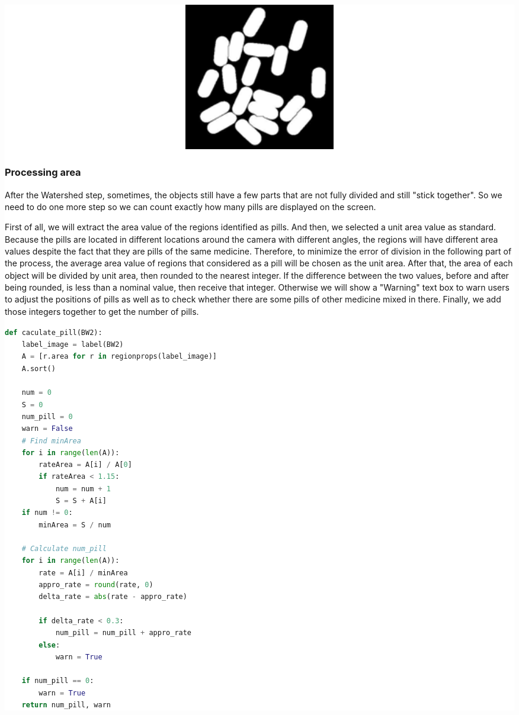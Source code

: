 ```python
```

<p align="center"> <img src="images/WATER.png" width="250"> </p>

### Processing area

After the Watershed step, sometimes, the objects still have a few parts that are not fully divided and still "stick together". So we need to do one more step so we can count exactly how many pills are displayed on the screen.

First of all, we will extract the area value of the regions identified as pills. And then, we selected a unit area value as standard. Because the pills are located in different locations around the camera with different angles, the regions will have different area values despite the fact that they are pills of the same medicine. Therefore, to minimize the error of division in the following part of the process, the average area value of regions that considered as a pill will be chosen as the unit area. After that, the area of each object will be divided by unit area, then rounded to the nearest integer. If the difference between the two values, before and after being rounded, is less than a nominal value, then receive that integer. Otherwise we will show a "Warning" text box to warn users to adjust the positions of pills as well as to check whether there are some pills of other medicine mixed in there. Finally, we add those integers together to get the number of pills.

```python
def caculate_pill(BW2):
    label_image = label(BW2)
    A = [r.area for r in regionprops(label_image)]
    A.sort()

    num = 0
    S = 0
    num_pill = 0
    warn = False
    # Find minArea
    for i in range(len(A)):
        rateArea = A[i] / A[0]
        if rateArea < 1.15:
            num = num + 1
            S = S + A[i]
    if num != 0:
        minArea = S / num

    # Calculate num_pill
    for i in range(len(A)):
        rate = A[i] / minArea
        appro_rate = round(rate, 0)
        delta_rate = abs(rate - appro_rate)

        if delta_rate < 0.3:
            num_pill = num_pill + appro_rate
        else:
            warn = True

    if num_pill == 0:
        warn = True
    return num_pill, warn
```
